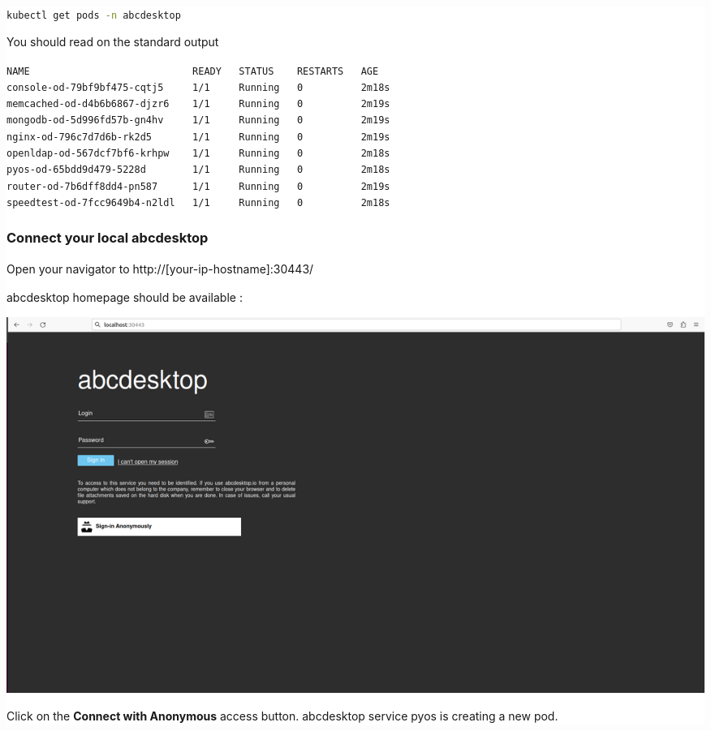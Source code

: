 ``` bash
kubectl get pods -n abcdesktop
```

You should read on the standard output

``` bash
NAME                            READY   STATUS    RESTARTS   AGE
console-od-79bf9bf475-cqtj5     1/1     Running   0          2m18s
memcached-od-d4b6b6867-djzr6    1/1     Running   0          2m19s
mongodb-od-5d996fd57b-gn4hv     1/1     Running   0          2m19s
nginx-od-796c7d7d6b-rk2d5       1/1     Running   0          2m19s
openldap-od-567dcf7bf6-krhpw    1/1     Running   0          2m18s
pyos-od-65bdd9d479-5228d        1/1     Running   0          2m18s
router-od-7b6dff8dd4-pn587      1/1     Running   0          2m19s
speedtest-od-7fcc9649b4-n2ldl   1/1     Running   0          2m18s
```

### Connect your local abcdesktop

Open your navigator to http://[your-ip-hostname]:30443/

abcdesktop homepage should be available :

![abcdesktop Anonymous login](img/kubernetes-setup-login-anonymous-3.1.png)

Click on the **Connect with Anonymous** access button. abcdesktop service pyos is creating a new pod.
